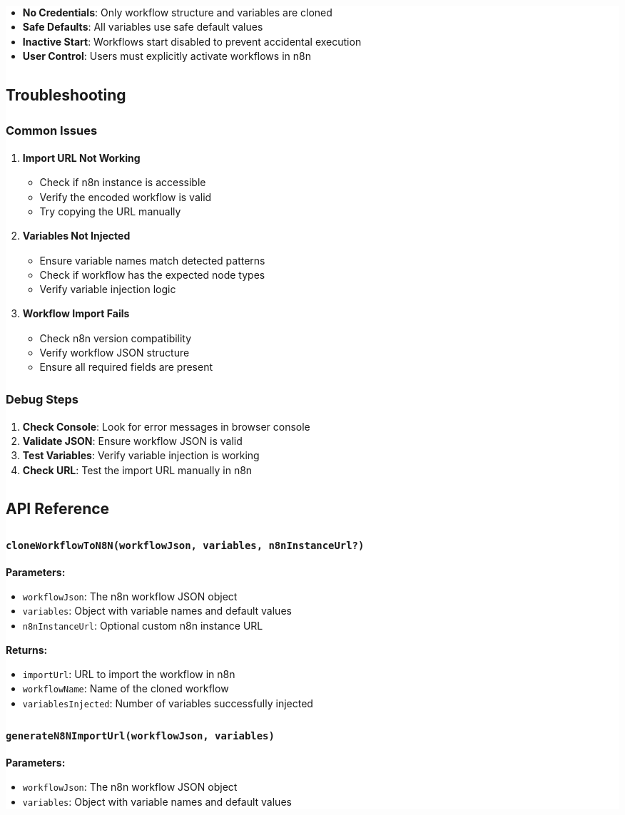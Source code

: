 - **No Credentials**: Only workflow structure and variables are cloned
- **Safe Defaults**: All variables use safe default values
- **Inactive Start**: Workflows start disabled to prevent accidental execution
- **User Control**: Users must explicitly activate workflows in n8n

## Troubleshooting

### Common Issues

1. **Import URL Not Working**
   - Check if n8n instance is accessible
   - Verify the encoded workflow is valid
   - Try copying the URL manually

2. **Variables Not Injected**
   - Ensure variable names match detected patterns
   - Check if workflow has the expected node types
   - Verify variable injection logic

3. **Workflow Import Fails**
   - Check n8n version compatibility
   - Verify workflow JSON structure
   - Ensure all required fields are present

### Debug Steps

1. **Check Console**: Look for error messages in browser console
2. **Validate JSON**: Ensure workflow JSON is valid
3. **Test Variables**: Verify variable injection is working
4. **Check URL**: Test the import URL manually in n8n

## API Reference

### `cloneWorkflowToN8N(workflowJson, variables, n8nInstanceUrl?)`

**Parameters:**
- `workflowJson`: The n8n workflow JSON object
- `variables`: Object with variable names and default values
- `n8nInstanceUrl`: Optional custom n8n instance URL

**Returns:**
- `importUrl`: URL to import the workflow in n8n
- `workflowName`: Name of the cloned workflow
- `variablesInjected`: Number of variables successfully injected

### `generateN8NImportUrl(workflowJson, variables)`

**Parameters:**
- `workflowJson`: The n8n workflow JSON object
- `variables`: Object with variable names and default values
